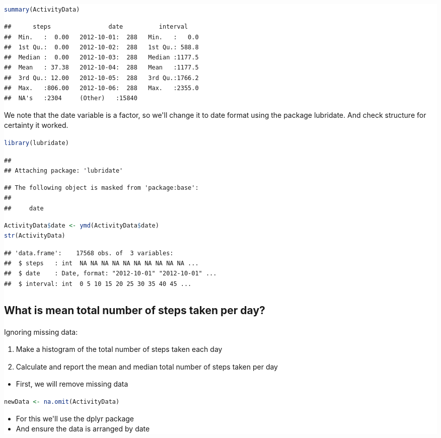 ```r
summary(ActivityData)
```

```
##      steps                date          interval     
##  Min.   :  0.00   2012-10-01:  288   Min.   :   0.0  
##  1st Qu.:  0.00   2012-10-02:  288   1st Qu.: 588.8  
##  Median :  0.00   2012-10-03:  288   Median :1177.5  
##  Mean   : 37.38   2012-10-04:  288   Mean   :1177.5  
##  3rd Qu.: 12.00   2012-10-05:  288   3rd Qu.:1766.2  
##  Max.   :806.00   2012-10-06:  288   Max.   :2355.0  
##  NA's   :2304     (Other)   :15840
```
We note that the date variable is a factor, so we'll change it to date format using the package lubridate.
And check structure for certainty it worked.


```r
library(lubridate)
```

```
## 
## Attaching package: 'lubridate'
```

```
## The following object is masked from 'package:base':
## 
##     date
```

```r
ActivityData$date <- ymd(ActivityData$date)
str(ActivityData)
```

```
## 'data.frame':	17568 obs. of  3 variables:
##  $ steps   : int  NA NA NA NA NA NA NA NA NA NA ...
##  $ date    : Date, format: "2012-10-01" "2012-10-01" ...
##  $ interval: int  0 5 10 15 20 25 30 35 40 45 ...
```

## What is mean total number of steps taken per day?
Ignoring missing data:

1. Make a histogram of the total number of steps taken each day

2. Calculate and report the mean and median total number of steps taken per day
- First, we will remove missing data

```r
newData <- na.omit(ActivityData)
```

- For this we'll use the dplyr package
- And ensure the data is arranged by date
